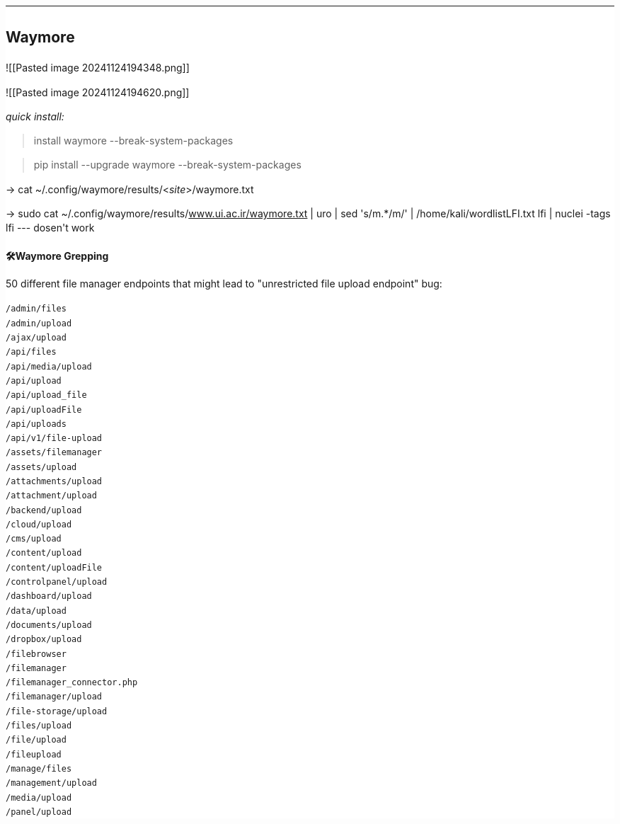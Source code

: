 <iframe width="928" height="522" src="https://www.youtube.com/embed/tXWoRK7JiHk" title="If I find a Vulnerability, the video ends." frameborder="0" allow="accelerometer; autoplay; clipboard-write; encrypted-media; gyroscope; picture-in-picture; web-share" referrerpolicy="strict-origin-when-cross-origin" allowfullscreen></iframe>


----

## Waymore

![[Pasted image 20241124194348.png]]

![[Pasted image 20241124194620.png]]

_quick install:_

>  install waymore --break-system-packages

> pip install --upgrade waymore --break-system-packages


-> cat ~/.config/waymore/results/<*site*>/waymore.txt 

-> sudo cat ~/.config/waymore/results/www.ui.ac.ir/waymore.txt | uro | sed 's/m.*/m/' | /home/kali/wordlistLFI.txt lfi | nuclei -tags lfi  --- dosen't work

#### 🛠Waymore Grepping

50 different file manager endpoints that might lead to "unrestricted file upload endpoint" bug:

```endpoints
/admin/files
/admin/upload
/ajax/upload
/api/files
/api/media/upload
/api/upload
/api/upload_file
/api/uploadFile
/api/uploads
/api/v1/file-upload
/assets/filemanager
/assets/upload
/attachments/upload
/attachment/upload
/backend/upload
/cloud/upload
/cms/upload
/content/upload
/content/uploadFile
/controlpanel/upload
/dashboard/upload
/data/upload
/documents/upload
/dropbox/upload
/filebrowser
/filemanager
/filemanager_connector.php
/filemanager/upload
/file-storage/upload
/files/upload
/file/upload
/fileupload
/manage/files
/management/upload
/media/upload
/panel/upload
```